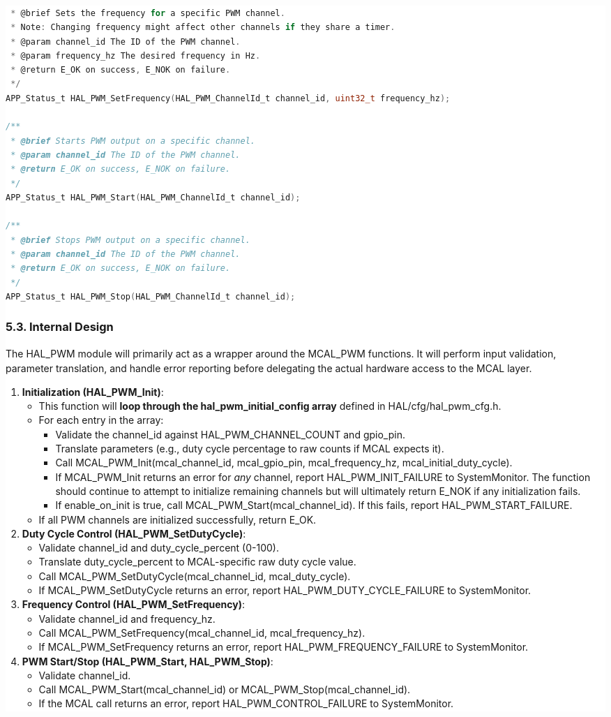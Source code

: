 ```c
 * @brief Sets the frequency for a specific PWM channel.  
 * Note: Changing frequency might affect other channels if they share a timer.  
 * @param channel_id The ID of the PWM channel.  
 * @param frequency_hz The desired frequency in Hz.  
 * @return E_OK on success, E_NOK on failure.  
 */  
APP_Status_t HAL_PWM_SetFrequency(HAL_PWM_ChannelId_t channel_id, uint32_t frequency_hz);

/**  
 * @brief Starts PWM output on a specific channel.  
 * @param channel_id The ID of the PWM channel.  
 * @return E_OK on success, E_NOK on failure.  
 */  
APP_Status_t HAL_PWM_Start(HAL_PWM_ChannelId_t channel_id);

/**  
 * @brief Stops PWM output on a specific channel.  
 * @param channel_id The ID of the PWM channel.  
 * @return E_OK on success, E_NOK on failure.  
 */  
APP_Status_t HAL_PWM_Stop(HAL_PWM_ChannelId_t channel_id);
```

### **5.3. Internal Design**

The HAL_PWM module will primarily act as a wrapper around the MCAL_PWM functions. It will perform input validation, parameter translation, and handle error reporting before delegating the actual hardware access to the MCAL layer.

1. **Initialization (HAL_PWM_Init)**:  
   * This function will **loop through the hal_pwm_initial_config array** defined in HAL/cfg/hal_pwm_cfg.h.  
   * For each entry in the array:  
     * Validate the channel_id against HAL_PWM_CHANNEL_COUNT and gpio_pin.  
     * Translate parameters (e.g., duty cycle percentage to raw counts if MCAL expects it).  
     * Call MCAL_PWM_Init(mcal_channel_id, mcal_gpio_pin, mcal_frequency_hz, mcal_initial_duty_cycle).  
     * If MCAL_PWM_Init returns an error for *any* channel, report HAL_PWM_INIT_FAILURE to SystemMonitor. The function should continue to attempt to initialize remaining channels but will ultimately return E_NOK if any initialization fails.  
     * If enable_on_init is true, call MCAL_PWM_Start(mcal_channel_id). If this fails, report HAL_PWM_START_FAILURE.  
   * If all PWM channels are initialized successfully, return E_OK.  
2. **Duty Cycle Control (HAL_PWM_SetDutyCycle)**:  
   * Validate channel_id and duty_cycle_percent (0-100).  
   * Translate duty_cycle_percent to MCAL-specific raw duty cycle value.  
   * Call MCAL_PWM_SetDutyCycle(mcal_channel_id, mcal_duty_cycle).  
   * If MCAL_PWM_SetDutyCycle returns an error, report HAL_PWM_DUTY_CYCLE_FAILURE to SystemMonitor.  
3. **Frequency Control (HAL_PWM_SetFrequency)**:  
   * Validate channel_id and frequency_hz.  
   * Call MCAL_PWM_SetFrequency(mcal_channel_id, mcal_frequency_hz).  
   * If MCAL_PWM_SetFrequency returns an error, report HAL_PWM_FREQUENCY_FAILURE to SystemMonitor.  
4. **PWM Start/Stop (HAL_PWM_Start, HAL_PWM_Stop)**:  
   * Validate channel_id.  
   * Call MCAL_PWM_Start(mcal_channel_id) or MCAL_PWM_Stop(mcal_channel_id).  
   * If the MCAL call returns an error, report HAL_PWM_CONTROL_FAILURE to SystemMonitor.
